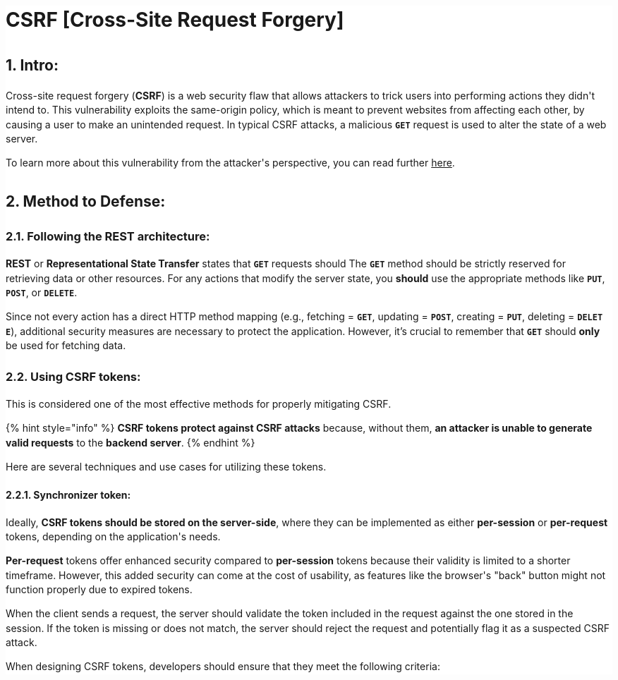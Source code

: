 # CSRF \[Cross-Site Request Forgery\]

## 1. Intro:

Cross-site request forgery (**CSRF**) is a web security flaw that allows attackers to trick users into performing actions they didn't intend to. This vulnerability exploits the same-origin policy, which is meant to prevent websites from affecting each other, by causing a user to make an unintended request. In typical CSRF attacks, a malicious **`GET`** request is used to alter the state of a web server.

To learn more about this vulnerability from the attacker's perspective, you can read further [here](https://portswigger.net/web-security/csrf).

## 2. Method to Defense:

### 2.1. Following the REST architecture:

**REST** or **Representational State Transfer** states that **`GET`** requests should The **`GET`** method should be strictly reserved for retrieving data or other resources. For any actions that modify the server state, you **should** use the appropriate methods like **`PUT`**, **`POST`**, or **`DELETE`**.

Since not every action has a direct HTTP method mapping (e.g., fetching = **`GET`**, updating = **`POST`**, creating = **`PUT`**, deleting = **`DELETE`**), additional security measures are necessary to protect the application. However, it’s crucial to remember that **`GET`** should **only** be used for fetching data.

### 2.2. Using CSRF tokens:

This is considered one of the most effective methods for properly mitigating CSRF.

{% hint style="info" %}
**CSRF tokens protect against CSRF attacks** because, without them, **an attacker is unable to generate valid requests** to the **backend server**.
{% endhint %}

Here are several techniques and use cases for utilizing these tokens.

#### 2.2.1. Synchronizer token:

Ideally, **CSRF tokens should be stored on the server-side**, where they can be implemented as either **per-session** or **per-request** tokens, depending on the application's needs.

**Per-request** tokens offer enhanced security compared to **per-session** tokens because their validity is limited to a shorter timeframe. However, this added security can come at the cost of usability, as features like the browser's "back" button might not function properly due to expired tokens.

When the client sends a request, the server should validate the token included in the request against the one stored in the session. If the token is missing or does not match, the server should reject the request and potentially flag it as a suspected CSRF attack.

When designing CSRF tokens, developers should ensure that they meet the following criteria:
